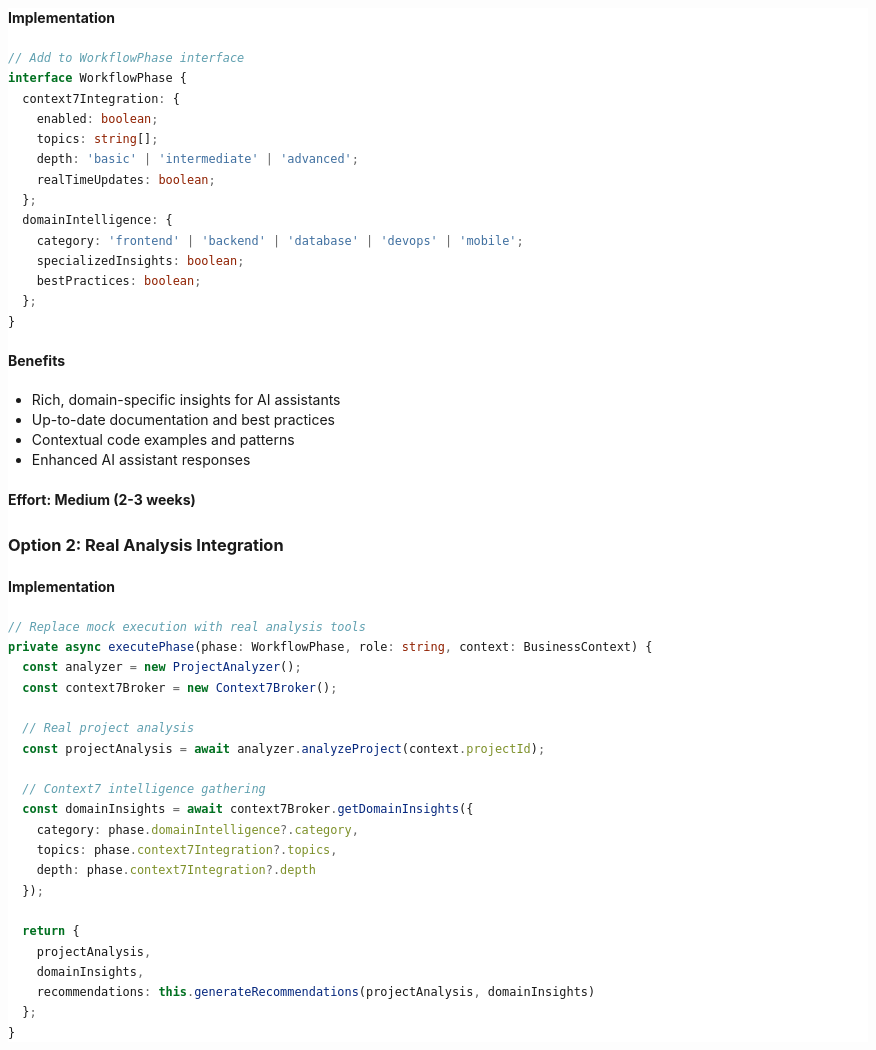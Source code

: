#### Implementation
```typescript
// Add to WorkflowPhase interface
interface WorkflowPhase {
  context7Integration: {
    enabled: boolean;
    topics: string[];
    depth: 'basic' | 'intermediate' | 'advanced';
    realTimeUpdates: boolean;
  };
  domainIntelligence: {
    category: 'frontend' | 'backend' | 'database' | 'devops' | 'mobile';
    specializedInsights: boolean;
    bestPractices: boolean;
  };
}
```

#### Benefits
- Rich, domain-specific insights for AI assistants
- Up-to-date documentation and best practices
- Contextual code examples and patterns
- Enhanced AI assistant responses

#### Effort: Medium (2-3 weeks)

### Option 2: Real Analysis Integration

#### Implementation
```typescript
// Replace mock execution with real analysis tools
private async executePhase(phase: WorkflowPhase, role: string, context: BusinessContext) {
  const analyzer = new ProjectAnalyzer();
  const context7Broker = new Context7Broker();

  // Real project analysis
  const projectAnalysis = await analyzer.analyzeProject(context.projectId);

  // Context7 intelligence gathering
  const domainInsights = await context7Broker.getDomainInsights({
    category: phase.domainIntelligence?.category,
    topics: phase.context7Integration?.topics,
    depth: phase.context7Integration?.depth
  });

  return {
    projectAnalysis,
    domainInsights,
    recommendations: this.generateRecommendations(projectAnalysis, domainInsights)
  };
}
```
